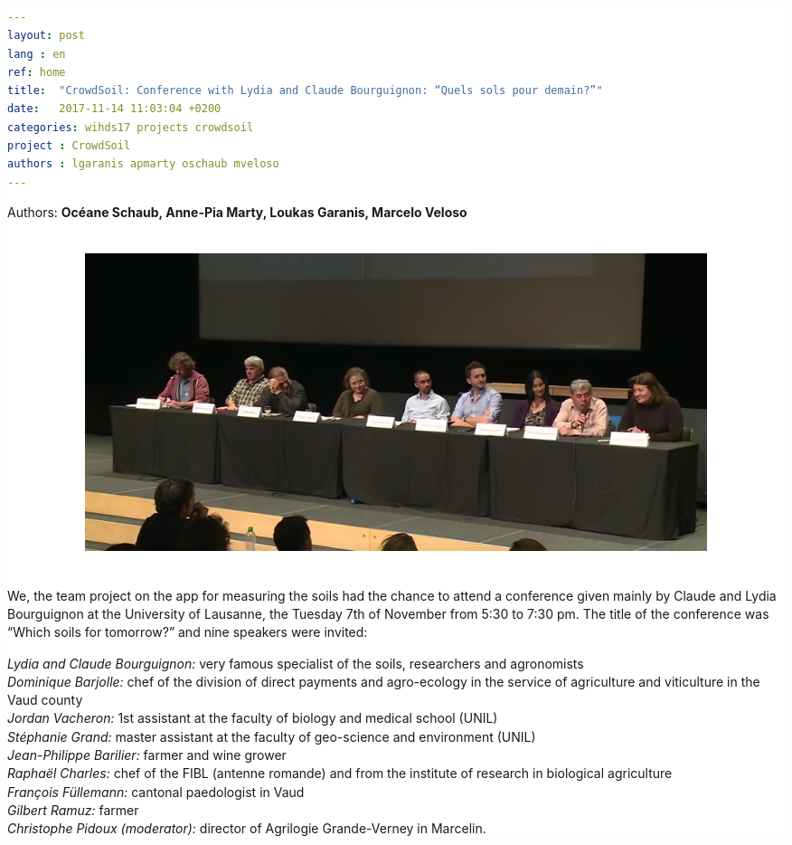 ```yaml
---
layout: post
lang : en
ref: home
title:  "CrowdSoil: Conference with Lydia and Claude Bourguignon: “Quels sols pour demain?”"
date:   2017-11-14 11:03:04 +0200
categories: wihds17 projects crowdsoil
project : CrowdSoil
authors : lgaranis apmarty oschaub mveloso
---
```



Authors: **Océane Schaub, Anne-Pia Marty, Loukas Garanis, Marcelo Veloso**

<br>
<center><img src="/images/bourguignon.png" alt=""  width="80%"></center>
<br>

We, the team project on the app for measuring the soils had the chance to attend a conference given mainly by Claude and Lydia Bourguignon at the University of Lausanne, the Tuesday 7th of November from 5:30 to 7:30 pm.
The title of the conference was “Which soils for tomorrow?” and nine speakers were invited:

<i>Lydia and Claude Bourguignon:</i> very famous specialist of the soils, researchers and agronomists
  <br>
<i>Dominique Barjolle:</i> chef of the division of direct payments and agro-ecology in the service of agriculture and viticulture in the Vaud county
  <br>
<i>Jordan Vacheron:</i> 1st assistant at the faculty of biology and medical school (UNIL)
  <br>
<i>Stéphanie Grand:</i> master assistant at the faculty of geo-science and environment (UNIL)
  <br>
<i>Jean-Philippe Barilier:</i> farmer and wine grower
  <br>
<i>Raphaël Charles:</i> chef of the FIBL (antenne romande) and from the institute of research in biological agriculture
  <br>
<i>François Füllemann:</i> cantonal paedologist in Vaud
  <br>
<i>Gilbert Ramuz:</i> farmer
  <br>
<i>Christophe Pidoux (moderator):</i> director of Agrilogie Grande-Verney in Marcelin.